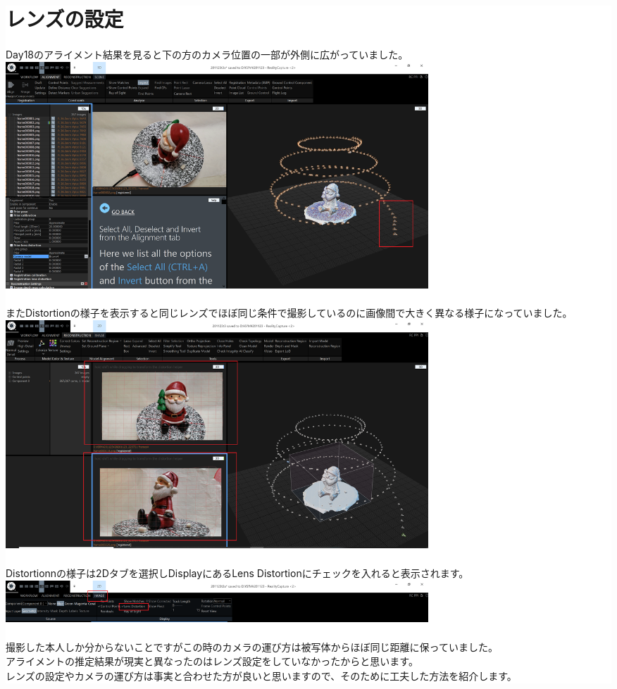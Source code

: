 # レンズの設定
Day18のアライメント結果を見ると下の方のカメラ位置の一部が外側に広がっていました。<br>
<img src="https://github.com/nakanomuramoto/AdventCalendar2020MJ/blob/main/images/Day19_1.png" width="600"><br><br>
またDistortionの様子を表示すると同じレンズでほぼ同じ条件で撮影しているのに画像間で大きく異なる様子になっていました。<br>
<img src="https://github.com/nakanomuramoto/AdventCalendar2020MJ/blob/main/images/Day19_4.png" width="600"><br><br>
Distortionnの様子は2Dタブを選択しDisplayにあるLens Distortionにチェックを入れると表示されます。<br>
<img src="https://github.com/nakanomuramoto/AdventCalendar2020MJ/blob/main/images/Day19_3a.png" width="600"><br><br>
撮影した本人しか分からないことですがこの時のカメラの運び方は被写体からほぼ同じ距離に保っていました。<br>
アライメントの推定結果が現実と異なったのはレンズ設定をしていなかったからと思います。<br>
レンズの設定やカメラの運び方は事実と合わせた方が良いと思いますので、そのために工夫した方法を紹介します。<br>